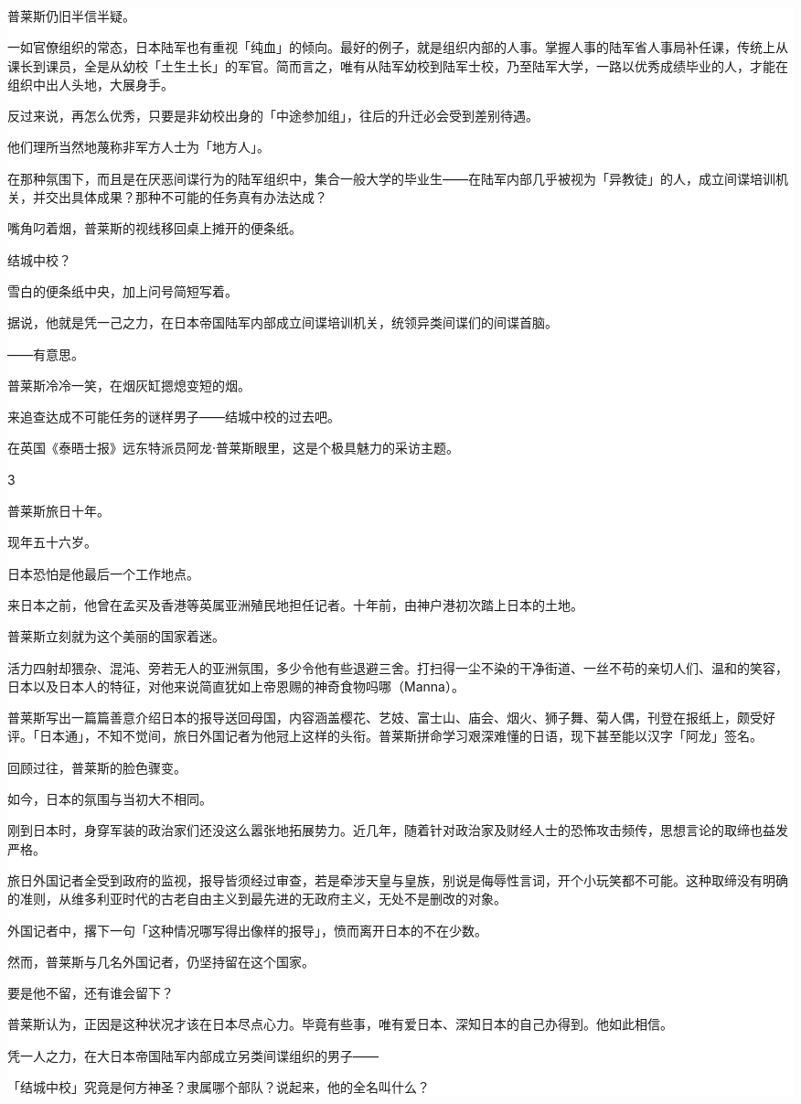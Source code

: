 普莱斯仍旧半信半疑。

一如官僚组织的常态，日本陆军也有重视「纯血」的倾向。最好的例子，就是组织内部的人事。掌握人事的陆军省人事局补任课，传统上从课长到课员，全是从幼校「土生土长」的军官。简而言之，唯有从陆军幼校到陆军士校，乃至陆军大学，一路以优秀成绩毕业的人，才能在组织中出人头地，大展身手。

反过来说，再怎么优秀，只要是非幼校出身的「中途参加组」，往后的升迁必会受到差别待遇。

他们理所当然地蔑称非军方人士为「地方人」。

在那种氛围下，而且是在厌恶间谍行为的陆军组织中，集合一般大学的毕业生——在陆军内部几乎被视为「异教徒」的人，成立间谍培训机关，并交出具体成果？那种不可能的任务真有办法达成？

嘴角叼着烟，普莱斯的视线移回桌上摊开的便条纸。

结城中校？

雪白的便条纸中央，加上问号简短写着。

据说，他就是凭一己之力，在日本帝国陆军内部成立间谍培训机关，统领异类间谍们的间谍首脑。

——有意思。

普莱斯冷冷一笑，在烟灰缸摁熄变短的烟。

来追查达成不可能任务的谜样男子——结城中校的过去吧。

在英国《泰晤士报》远东特派员阿龙·普莱斯眼里，这是个极具魅力的采访主题。

3

普莱斯旅日十年。

现年五十六岁。

日本恐怕是他最后一个工作地点。

来日本之前，他曾在孟买及香港等英属亚洲殖民地担任记者。十年前，由神户港初次踏上日本的土地。

普莱斯立刻就为这个美丽的国家着迷。

活力四射却猥杂、混沌、旁若无人的亚洲氛围，多少令他有些退避三舍。打扫得一尘不染的干净街道、一丝不苟的亲切人们、温和的笑容，日本以及日本人的特征，对他来说简直犹如上帝恩赐的神奇食物吗哪（Manna）。

普莱斯写出一篇篇善意介绍日本的报导送回母国，内容涵盖樱花、艺妓、富士山、庙会、烟火、狮子舞、菊人偶，刊登在报纸上，颇受好评。「日本通」，不知不觉间，旅日外国记者为他冠上这样的头衔。普莱斯拼命学习艰深难懂的日语，现下甚至能以汉字「阿龙」签名。

回顾过往，普莱斯的脸色骤变。

如今，日本的氛围与当初大不相同。

刚到日本时，身穿军装的政治家们还没这么嚣张地拓展势力。近几年，随着针对政治家及财经人士的恐怖攻击频传，思想言论的取缔也益发严格。

旅日外国记者全受到政府的监视，报导皆须经过审查，若是牵涉天皇与皇族，别说是侮辱性言词，开个小玩笑都不可能。这种取缔没有明确的准则，从维多利亚时代的古老自由主义到最先进的无政府主义，无处不是删改的对象。

外国记者中，撂下一句「这种情况哪写得出像样的报导」，愤而离开日本的不在少数。

然而，普莱斯与几名外国记者，仍坚持留在这个国家。

要是他不留，还有谁会留下？

普莱斯认为，正因是这种状况才该在日本尽点心力。毕竟有些事，唯有爱日本、深知日本的自己办得到。他如此相信。

凭一人之力，在大日本帝国陆军内部成立另类间谍组织的男子——

「结城中校」究竟是何方神圣？隶属哪个部队？说起来，他的全名叫什么？
